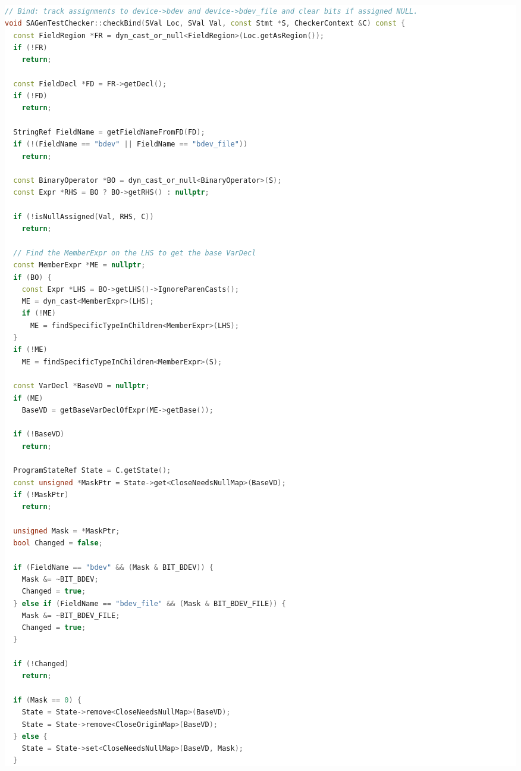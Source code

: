```cpp
// Bind: track assignments to device->bdev and device->bdev_file and clear bits if assigned NULL.
void SAGenTestChecker::checkBind(SVal Loc, SVal Val, const Stmt *S, CheckerContext &C) const {
  const FieldRegion *FR = dyn_cast_or_null<FieldRegion>(Loc.getAsRegion());
  if (!FR)
    return;

  const FieldDecl *FD = FR->getDecl();
  if (!FD)
    return;

  StringRef FieldName = getFieldNameFromFD(FD);
  if (!(FieldName == "bdev" || FieldName == "bdev_file"))
    return;

  const BinaryOperator *BO = dyn_cast_or_null<BinaryOperator>(S);
  const Expr *RHS = BO ? BO->getRHS() : nullptr;

  if (!isNullAssigned(Val, RHS, C))
    return;

  // Find the MemberExpr on the LHS to get the base VarDecl
  const MemberExpr *ME = nullptr;
  if (BO) {
    const Expr *LHS = BO->getLHS()->IgnoreParenCasts();
    ME = dyn_cast<MemberExpr>(LHS);
    if (!ME)
      ME = findSpecificTypeInChildren<MemberExpr>(LHS);
  }
  if (!ME)
    ME = findSpecificTypeInChildren<MemberExpr>(S);

  const VarDecl *BaseVD = nullptr;
  if (ME)
    BaseVD = getBaseVarDeclOfExpr(ME->getBase());

  if (!BaseVD)
    return;

  ProgramStateRef State = C.getState();
  const unsigned *MaskPtr = State->get<CloseNeedsNullMap>(BaseVD);
  if (!MaskPtr)
    return;

  unsigned Mask = *MaskPtr;
  bool Changed = false;

  if (FieldName == "bdev" && (Mask & BIT_BDEV)) {
    Mask &= ~BIT_BDEV;
    Changed = true;
  } else if (FieldName == "bdev_file" && (Mask & BIT_BDEV_FILE)) {
    Mask &= ~BIT_BDEV_FILE;
    Changed = true;
  }

  if (!Changed)
    return;

  if (Mask == 0) {
    State = State->remove<CloseNeedsNullMap>(BaseVD);
    State = State->remove<CloseOriginMap>(BaseVD);
  } else {
    State = State->set<CloseNeedsNullMap>(BaseVD, Mask);
  }
```